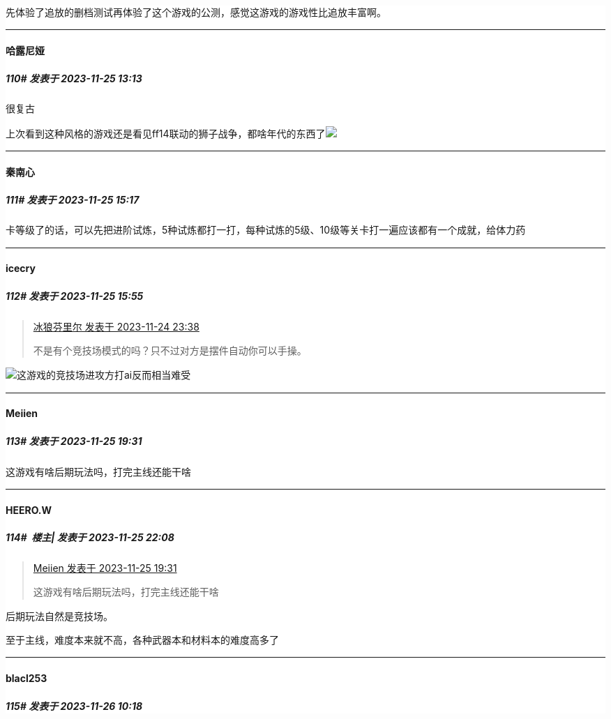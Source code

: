 先体验了追放的删档测试再体验了这个游戏的公测，感觉这游戏的游戏性比追放丰富啊。

*****

####  哈露尼娅  
##### 110#       发表于 2023-11-25 13:13

很复古

上次看到这种风格的游戏还是看见ff14联动的狮子战争，都啥年代的东西了<img src="https://static.saraba1st.com/image/smiley/face2017/004.gif" referrerpolicy="no-referrer">


*****

####  秦南心  
##### 111#       发表于 2023-11-25 15:17

卡等级了的话，可以先把进阶试炼，5种试炼都打一打，每种试炼的5级、10级等关卡打一遍应该都有一个成就，给体力药


*****

####  icecry  
##### 112#       发表于 2023-11-25 15:55

<blockquote><a href="httphttps://bbs.saraba1st.com/2b/forum.php?mod=redirect&amp;goto=findpost&amp;pid=63132985&amp;ptid=2149012" target="_blank">冰狼芬里尔 发表于 2023-11-24 23:38</a>

不是有个竞技场模式的吗？只不过对方是摆件自动你可以手操。</blockquote>
<img src="https://static.saraba1st.com/image/smiley/face2017/068.png" referrerpolicy="no-referrer">这游戏的竞技场进攻方打ai反而相当难受


*****

####  Meiien  
##### 113#       发表于 2023-11-25 19:31

这游戏有啥后期玩法吗，打完主线还能干啥


*****

####  HEERO.W  
##### 114#         楼主| 发表于 2023-11-25 22:08

<blockquote><a href="httphttps://bbs.saraba1st.com/2b/forum.php?mod=redirect&amp;goto=findpost&amp;pid=63138019&amp;ptid=2149012" target="_blank">Meiien 发表于 2023-11-25 19:31</a>

这游戏有啥后期玩法吗，打完主线还能干啥</blockquote>
后期玩法自然是竞技场。

至于主线，难度本来就不高，各种武器本和材料本的难度高多了


*****

####  blacl253  
##### 115#       发表于 2023-11-26 10:18
